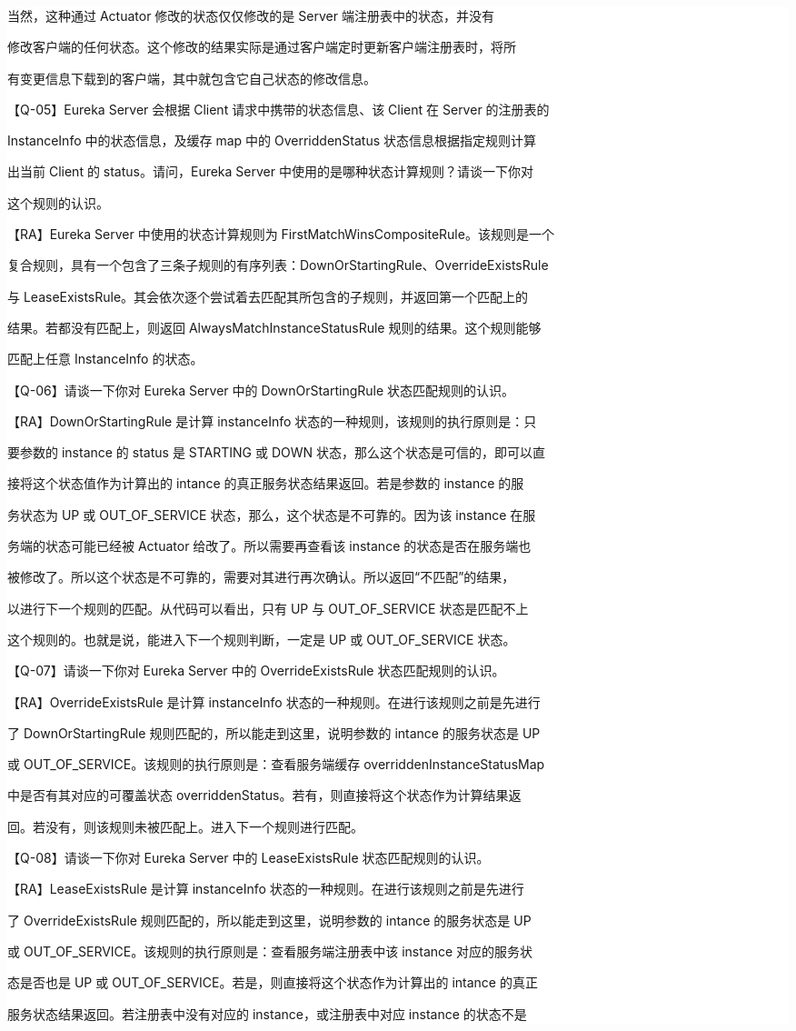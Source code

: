 当然，这种通过 Actuator 修改的状态仅仅修改的是 Server 端注册表中的状态，并没有

修改客户端的任何状态。这个修改的结果实际是通过客户端定时更新客户端注册表时，将所

有变更信息下载到的客户端，其中就包含它自己状态的修改信息。

【Q-05】Eureka Server 会根据 Client 请求中携带的状态信息、该 Client 在 Server 的注册表的

InstanceInfo 中的状态信息，及缓存 map 中的 OverriddenStatus 状态信息根据指定规则计算

出当前 Client 的 status。请问，Eureka Server 中使用的是哪种状态计算规则？请谈一下你对

这个规则的认识。

【RA】Eureka Server 中使用的状态计算规则为 FirstMatchWinsCompositeRule。该规则是一个

复合规则，具有一个包含了三条子规则的有序列表：DownOrStartingRule、OverrideExistsRule

与 LeaseExistsRule。其会依次逐个尝试着去匹配其所包含的子规则，并返回第一个匹配上的

结果。若都没有匹配上，则返回 AlwaysMatchInstanceStatusRule 规则的结果。这个规则能够

匹配上任意 InstanceInfo 的状态。

【Q-06】请谈一下你对 Eureka Server 中的 DownOrStartingRule 状态匹配规则的认识。 

【RA】DownOrStartingRule 是计算 instanceInfo 状态的一种规则，该规则的执行原则是：只

要参数的 instance 的 status 是 STARTING 或 DOWN 状态，那么这个状态是可信的，即可以直

接将这个状态值作为计算出的 intance 的真正服务状态结果返回。若是参数的 instance 的服

务状态为 UP 或 OUT_OF_SERVICE 状态，那么，这个状态是不可靠的。因为该 instance 在服

务端的状态可能已经被 Actuator 给改了。所以需要再查看该 instance 的状态是否在服务端也

被修改了。所以这个状态是不可靠的，需要对其进行再次确认。所以返回“不匹配”的结果，

以进行下一个规则的匹配。从代码可以看出，只有 UP 与 OUT_OF_SERVICE 状态是匹配不上

这个规则的。也就是说，能进入下一个规则判断，一定是 UP 或 OUT_OF_SERVICE 状态。

【Q-07】请谈一下你对 Eureka Server 中的 OverrideExistsRule 状态匹配规则的认识。 

【RA】OverrideExistsRule 是计算 instanceInfo 状态的一种规则。在进行该规则之前是先进行

了 DownOrStartingRule 规则匹配的，所以能走到这里，说明参数的 intance 的服务状态是 UP

或 OUT_OF_SERVICE。该规则的执行原则是：查看服务端缓存 overriddenInstanceStatusMap

中是否有其对应的可覆盖状态 overriddenStatus。若有，则直接将这个状态作为计算结果返

回。若没有，则该规则未被匹配上。进入下一个规则进行匹配。

【Q-08】请谈一下你对 Eureka Server 中的 LeaseExistsRule 状态匹配规则的认识。 

【RA】LeaseExistsRule 是计算 instanceInfo 状态的一种规则。在进行该规则之前是先进行

了 OverrideExistsRule 规则匹配的，所以能走到这里，说明参数的 intance 的服务状态是 UP

或 OUT_OF_SERVICE。该规则的执行原则是：查看服务端注册表中该 instance 对应的服务状

态是否也是 UP 或 OUT_OF_SERVICE。若是，则直接将这个状态作为计算出的 intance 的真正

服务状态结果返回。若注册表中没有对应的 instance，或注册表中对应 instance 的状态不是
